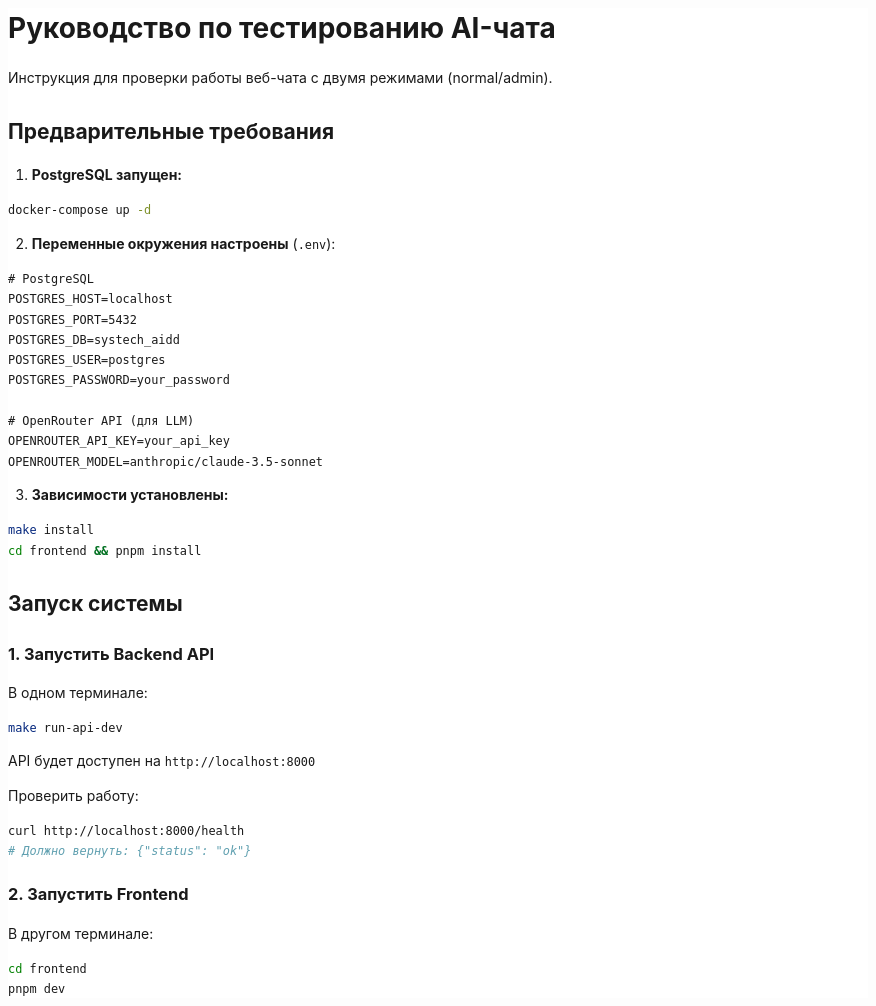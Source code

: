 # Руководство по тестированию AI-чата

Инструкция для проверки работы веб-чата с двумя режимами (normal/admin).

## Предварительные требования

1. **PostgreSQL запущен:**
```bash
docker-compose up -d
```

2. **Переменные окружения настроены** (`.env`):
```env
# PostgreSQL
POSTGRES_HOST=localhost
POSTGRES_PORT=5432
POSTGRES_DB=systech_aidd
POSTGRES_USER=postgres
POSTGRES_PASSWORD=your_password

# OpenRouter API (для LLM)
OPENROUTER_API_KEY=your_api_key
OPENROUTER_MODEL=anthropic/claude-3.5-sonnet
```

3. **Зависимости установлены:**
```bash
make install
cd frontend && pnpm install
```

## Запуск системы

### 1. Запустить Backend API

В одном терминале:
```bash
make run-api-dev
```

API будет доступен на `http://localhost:8000`

Проверить работу:
```bash
curl http://localhost:8000/health
# Должно вернуть: {"status": "ok"}
```

### 2. Запустить Frontend

В другом терминале:
```bash
cd frontend
pnpm dev
```
